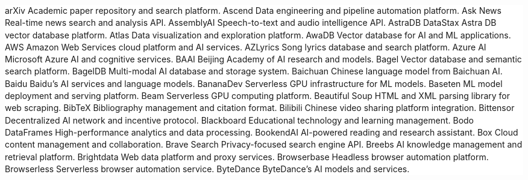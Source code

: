 arXiv
Academic paper repository and search platform.
Ascend
Data engineering and pipeline automation platform.
Ask News
Real-time news search and analysis API.
AssemblyAI
Speech-to-text and audio intelligence API.
AstraDB
DataStax Astra DB vector database platform.
Atlas
Data visualization and exploration platform.
AwaDB
Vector database for AI and ML applications.
AWS
Amazon Web Services cloud platform and AI services.
AZLyrics
Song lyrics database and search platform.
Azure AI
Microsoft Azure AI and cognitive services.
BAAI
Beijing Academy of AI research and models.
Bagel
Vector database and semantic search platform.
BagelDB
Multi-modal AI database and storage system.
Baichuan
Chinese language model from Baichuan AI.
Baidu
Baidu’s AI services and language models.
BananaDev
Serverless GPU infrastructure for ML models.
Baseten
ML model deployment and serving platform.
Beam
Serverless GPU computing platform.
Beautiful Soup
HTML and XML parsing library for web scraping.
BibTeX
Bibliography management and citation format.
Bilibili
Chinese video sharing platform integration.
Bittensor
Decentralized AI network and incentive protocol.
Blackboard
Educational technology and learning management.
Bodo DataFrames
High-performance analytics and data processing.
BookendAI
AI-powered reading and research assistant.
Box
Cloud content management and collaboration.
Brave Search
Privacy-focused search engine API.
Breebs
AI knowledge management and retrieval platform.
Brightdata
Web data platform and proxy services.
Browserbase
Headless browser automation platform.
Browserless
Serverless browser automation service.
ByteDance
ByteDance’s AI models and services.